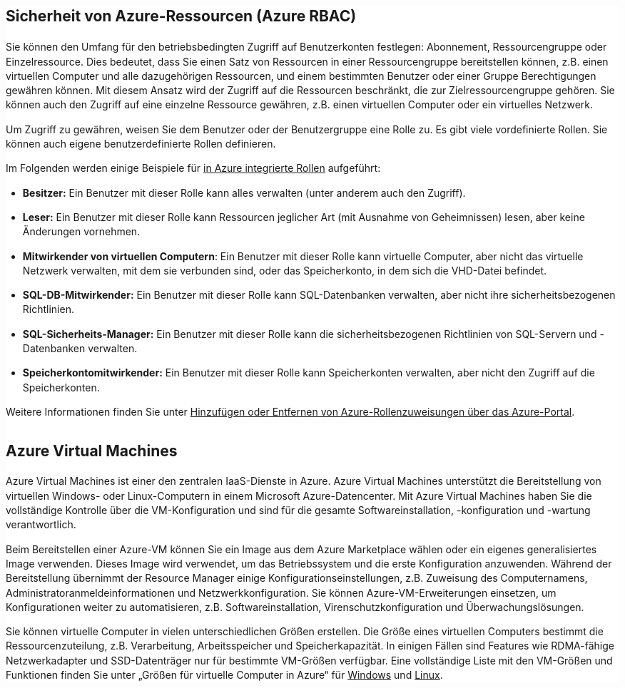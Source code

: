 ## <a name="security-of-azure-resources-azure-rbac"></a>Sicherheit von Azure-Ressourcen (Azure RBAC)

Sie können den Umfang für den betriebsbedingten Zugriff auf Benutzerkonten festlegen: Abonnement, Ressourcengruppe oder Einzelressource. Dies bedeutet, dass Sie einen Satz von Ressourcen in einer Ressourcengruppe bereitstellen können, z.B. einen virtuellen Computer und alle dazugehörigen Ressourcen, und einem bestimmten Benutzer oder einer Gruppe Berechtigungen gewähren können. Mit diesem Ansatz wird der Zugriff auf die Ressourcen beschränkt, die zur Zielressourcengruppe gehören. Sie können auch den Zugriff auf eine einzelne Ressource gewähren, z.B. einen virtuellen Computer oder ein virtuelles Netzwerk.

Um Zugriff zu gewähren, weisen Sie dem Benutzer oder der Benutzergruppe eine Rolle zu. Es gibt viele vordefinierte Rollen. Sie können auch eigene benutzerdefinierte Rollen definieren.

Im Folgenden werden einige Beispiele für [in Azure integrierte Rollen](../../role-based-access-control/built-in-roles.md) aufgeführt:

- **Besitzer:** Ein Benutzer mit dieser Rolle kann alles verwalten (unter anderem auch den Zugriff).

- **Leser:** Ein Benutzer mit dieser Rolle kann Ressourcen jeglicher Art (mit Ausnahme von Geheimnissen) lesen, aber keine Änderungen vornehmen.

- **Mitwirkender von virtuellen Computern**: Ein Benutzer mit dieser Rolle kann virtuelle Computer, aber nicht das virtuelle Netzwerk verwalten, mit dem sie verbunden sind, oder das Speicherkonto, in dem sich die VHD-Datei befindet.

- **SQL-DB-Mitwirkender:** Ein Benutzer mit dieser Rolle kann SQL-Datenbanken verwalten, aber nicht ihre sicherheitsbezogenen Richtlinien.

- **SQL-Sicherheits-Manager:** Ein Benutzer mit dieser Rolle kann die sicherheitsbezogenen Richtlinien von SQL-Servern und -Datenbanken verwalten.

- **Speicherkontomitwirkender:** Ein Benutzer mit dieser Rolle kann Speicherkonten verwalten, aber nicht den Zugriff auf die Speicherkonten.

Weitere Informationen finden Sie unter [Hinzufügen oder Entfernen von Azure-Rollenzuweisungen über das Azure-Portal](../../role-based-access-control/role-assignments-portal.md).

## <a name="azure-virtual-machines"></a>Azure Virtual Machines

Azure Virtual Machines ist einer den zentralen IaaS-Dienste in Azure. Azure Virtual Machines unterstützt die Bereitstellung von virtuellen Windows- oder Linux-Computern in einem Microsoft Azure-Datencenter. Mit Azure Virtual Machines haben Sie die vollständige Kontrolle über die VM-Konfiguration und sind für die gesamte Softwareinstallation, -konfiguration und -wartung verantwortlich.

Beim Bereitstellen einer Azure-VM können Sie ein Image aus dem Azure Marketplace wählen oder ein eigenes generalisiertes Image verwenden. Dieses Image wird verwendet, um das Betriebssystem und die erste Konfiguration anzuwenden. Während der Bereitstellung übernimmt der Resource Manager einige Konfigurationseinstellungen, z.B. Zuweisung des Computernamens, Administratoranmeldeinformationen und Netzwerkkonfiguration. Sie können Azure-VM-Erweiterungen einsetzen, um Konfigurationen weiter zu automatisieren, z.B. Softwareinstallation, Virenschutzkonfiguration und Überwachungslösungen.

Sie können virtuelle Computer in vielen unterschiedlichen Größen erstellen. Die Größe eines virtuellen Computers bestimmt die Ressourcenzuteilung, z.B. Verarbeitung, Arbeitsspeicher und Speicherkapazität. In einigen Fällen sind Features wie RDMA-fähige Netzwerkadapter und SSD-Datenträger nur für bestimmte VM-Größen verfügbar. Eine vollständige Liste mit den VM-Größen und Funktionen finden Sie unter „Größen für virtuelle Computer in Azure“ für [Windows](../../virtual-machines/sizes.md) und [Linux](../../virtual-machines/sizes.md).
